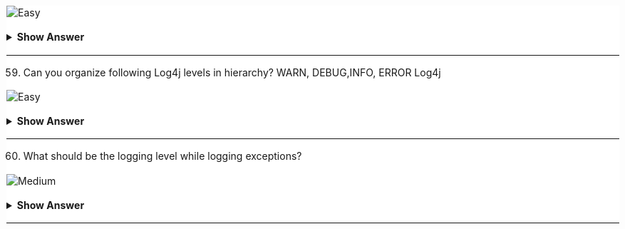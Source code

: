 ![Easy](https://github.com/revaturelabs/interviewquestions/blob/dev/ComplexityTags/simple%20(2).svg)

<details><summary> <b> Show Answer </b> </summary></details>

---

59. Can you organize following Log4j levels in hierarchy?
WARN, DEBUG,INFO, ERROR	Log4j

![Easy](https://github.com/revaturelabs/interviewquestions/blob/dev/ComplexityTags/simple%20(2).svg)

<details><summary> <b> Show Answer </b> </summary></details>

---

60. What should be the logging level while logging exceptions?	

![Medium](https://github.com/revaturelabs/interviewquestions/blob/dev/ComplexityTags/Medium%20(2).svg)

<details><summary> <b> Show Answer </b> </summary></details>

---
